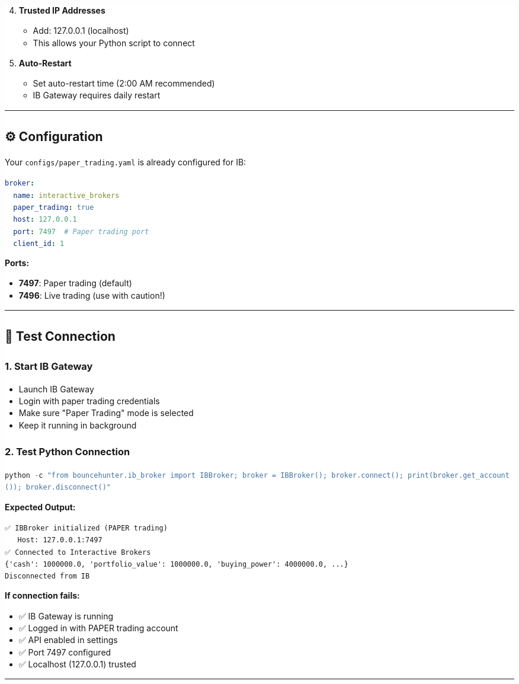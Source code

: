 4. **Trusted IP Addresses**
   - Add: 127.0.0.1 (localhost)
   - This allows your Python script to connect

5. **Auto-Restart**
   - Set auto-restart time (2:00 AM recommended)
   - IB Gateway requires daily restart

---

## ⚙️ **Configuration**

Your `configs/paper_trading.yaml` is already configured for IB:

```yaml
broker:
  name: interactive_brokers
  paper_trading: true
  host: 127.0.0.1
  port: 7497  # Paper trading port
  client_id: 1
```

**Ports:**
- **7497**: Paper trading (default)
- **7496**: Live trading (use with caution!)

---

## 🧪 **Test Connection**

### **1. Start IB Gateway**
- Launch IB Gateway
- Login with paper trading credentials
- Make sure "Paper Trading" mode is selected
- Keep it running in background

### **2. Test Python Connection**

```powershell
python -c "from bouncehunter.ib_broker import IBBroker; broker = IBBroker(); broker.connect(); print(broker.get_account()); broker.disconnect()"
```

**Expected Output:**
```
✅ IBBroker initialized (PAPER trading)
   Host: 127.0.0.1:7497
✅ Connected to Interactive Brokers
{'cash': 1000000.0, 'portfolio_value': 1000000.0, 'buying_power': 4000000.0, ...}
Disconnected from IB
```

**If connection fails:**
- ✅ IB Gateway is running
- ✅ Logged in with PAPER trading account
- ✅ API enabled in settings
- ✅ Port 7497 configured
- ✅ Localhost (127.0.0.1) trusted

---